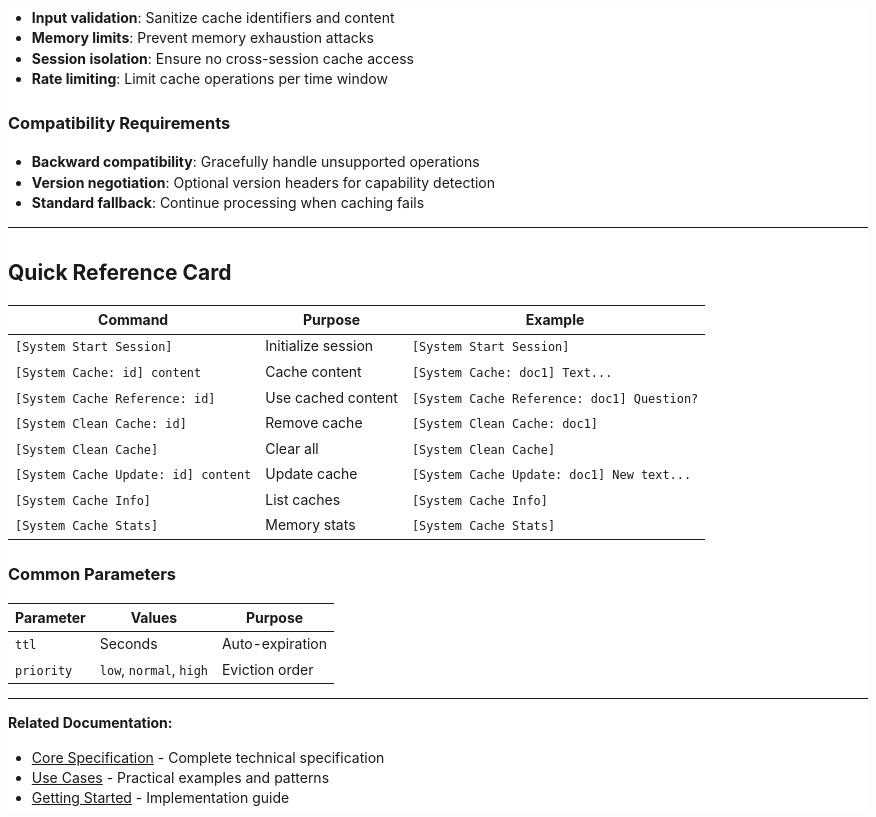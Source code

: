 - **Input validation**: Sanitize cache identifiers and content
- **Memory limits**: Prevent memory exhaustion attacks
- **Session isolation**: Ensure no cross-session cache access
- **Rate limiting**: Limit cache operations per time window

### Compatibility Requirements

- **Backward compatibility**: Gracefully handle unsupported operations
- **Version negotiation**: Optional version headers for capability detection
- **Standard fallback**: Continue processing when caching fails

---

## Quick Reference Card

| Command | Purpose | Example |
|---------|---------|---------|
| `[System Start Session]` | Initialize session | `[System Start Session]` |
| `[System Cache: id] content` | Cache content | `[System Cache: doc1] Text...` |
| `[System Cache Reference: id]` | Use cached content | `[System Cache Reference: doc1] Question?` |
| `[System Clean Cache: id]` | Remove cache | `[System Clean Cache: doc1]` |
| `[System Clean Cache]` | Clear all | `[System Clean Cache]` |
| `[System Cache Update: id] content` | Update cache | `[System Cache Update: doc1] New text...` |
| `[System Cache Info]` | List caches | `[System Cache Info]` |
| `[System Cache Stats]` | Memory stats | `[System Cache Stats]` |

### Common Parameters

| Parameter | Values | Purpose |
|-----------|--------|---------|
| `ttl` | Seconds | Auto-expiration |
| `priority` | `low`, `normal`, `high` | Eviction order |

---

**Related Documentation:**
- [Core Specification](core-specification.md) - Complete technical specification
- [Use Cases](use-cases.md) - Practical examples and patterns
- [Getting Started](../docs/getting-started.md) - Implementation guide